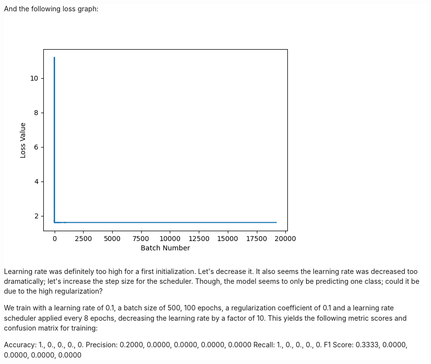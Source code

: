 And the following loss graph:

![Loss Function Graph 67](./loss_graphs/loss_function_graph_67.png)

Learning rate was definitely too high for a first initialization. Let's decrease it. It also seems the learning rate was decreased too dramatically; let's increase the step size for the scheduler. Though, the model seems to only be predicting one class; could it be due to the high regularization?

We train with a learning rate of 0.1, a batch size of 500, 100 epochs, a regularization coefficient of 0.1 and a learning rate scheduler applied every 8 epochs, decreasing the learning rate by a factor of 10. This yields the following metric scores and confusion matrix for training:

Accuracy: 1., 0., 0., 0., 0.
Precision: 0.2000, 0.0000, 0.0000, 0.0000, 0.0000
Recall: 1., 0., 0., 0., 0.
F1 Score: 0.3333, 0.0000, 0.0000, 0.0000, 0.0000
